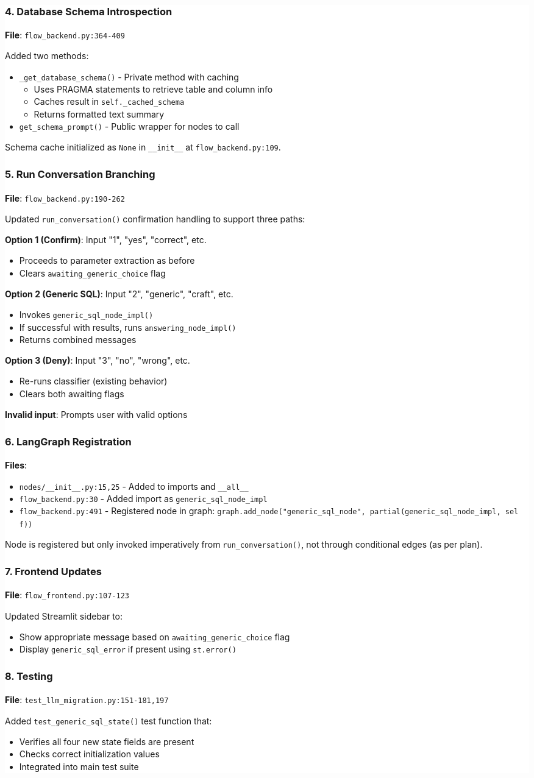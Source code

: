 ### 4. Database Schema Introspection
**File**: `flow_backend.py:364-409`

Added two methods:
- `_get_database_schema()` - Private method with caching
  - Uses PRAGMA statements to retrieve table and column info
  - Caches result in `self._cached_schema`
  - Returns formatted text summary
- `get_schema_prompt()` - Public wrapper for nodes to call

Schema cache initialized as `None` in `__init__` at `flow_backend.py:109`.

### 5. Run Conversation Branching
**File**: `flow_backend.py:190-262`

Updated `run_conversation()` confirmation handling to support three paths:

**Option 1 (Confirm)**: Input "1", "yes", "correct", etc.
- Proceeds to parameter extraction as before
- Clears `awaiting_generic_choice` flag

**Option 2 (Generic SQL)**: Input "2", "generic", "craft", etc.
- Invokes `generic_sql_node_impl()`
- If successful with results, runs `answering_node_impl()`
- Returns combined messages

**Option 3 (Deny)**: Input "3", "no", "wrong", etc.
- Re-runs classifier (existing behavior)
- Clears both awaiting flags

**Invalid input**: Prompts user with valid options

### 6. LangGraph Registration
**Files**:
- `nodes/__init__.py:15,25` - Added to imports and `__all__`
- `flow_backend.py:30` - Added import as `generic_sql_node_impl`
- `flow_backend.py:491` - Registered node in graph: `graph.add_node("generic_sql_node", partial(generic_sql_node_impl, self))`

Node is registered but only invoked imperatively from `run_conversation()`, not through conditional edges (as per plan).

### 7. Frontend Updates
**File**: `flow_frontend.py:107-123`

Updated Streamlit sidebar to:
- Show appropriate message based on `awaiting_generic_choice` flag
- Display `generic_sql_error` if present using `st.error()`

### 8. Testing
**File**: `test_llm_migration.py:151-181,197`

Added `test_generic_sql_state()` test function that:
- Verifies all four new state fields are present
- Checks correct initialization values
- Integrated into main test suite
